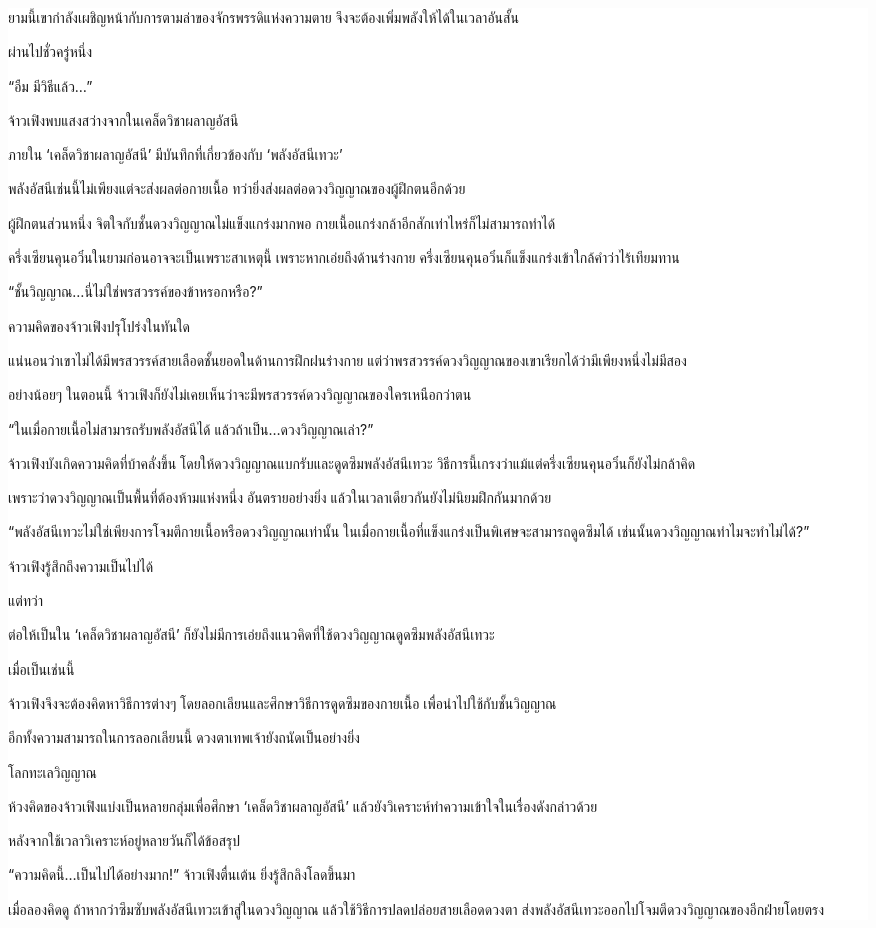 ยามนี้เขากำลังเผชิญหน้ากับการตามล่าของจักรพรรดิแห่งความตาย จึงจะต้องเพิ่มพลังให้ได้ในเวลาอันสั้น

ผ่านไปชั่วครู่หนึ่ง

“อืม มีวิธีแล้ว…”

จ้าวเฟิงพบแสงสว่างจากในเคล็ดวิชาผลาญอัสนี

ภายใน ‘เคล็ดวิชาผลาญอัสนี’ มีบันทึกที่เกี่ยวข้องกับ ‘พลังอัสนีเทวะ’

พลังอัสนีเช่นนี้ไม่เพียงแต่จะส่งผลต่อกายเนื้อ ทว่ายิ่งส่งผลต่อดวงวิญญาณของผู้ฝึกตนอีกด้วย

ผู้ฝึกตนส่วนหนึ่ง จิตใจกับชั้นดวงวิญญาณไม่แข็งแกร่งมากพอ กายเนื้อแกร่งกล้าอีกสักเท่าไหร่ก็ไม่สามารถทำได้

ครึ่งเซียนคุนอวิ๋นในยามก่อนอาจจะเป็นเพราะสาเหตุนี้ เพราะหากเอ่ยถึงด้านร่างกาย  ครึ่งเซียนคุนอวิ๋นก็แข็งแกร่งเข้าใกล้คำว่าไร้เทียมทาน

“ชั้นวิญญาณ…นี่ไม่ใช่พรสวรรค์ของข้าหรอกหรือ?”

ความคิดของจ้าวเฟิงปรุโปร่งในทันใด

แน่นอนว่าเขาไม่ได้มีพรสวรรค์สายเลือดชั้นยอดในด้านการฝึกฝนร่างกาย แต่ว่าพรสวรรค์ดวงวิญญาณของเขาเรียกได้ว่ามีเพียงหนึ่งไม่มีสอง

อย่างน้อยๆ ในตอนนี้ จ้าวเฟิงก็ยังไม่เคยเห็นว่าจะมีพรสวรรค์ดวงวิญญาณของใครเหนือกว่าตน

“ในเมื่อกายเนื้อไม่สามารถรับพลังอัสนีได้ แล้วถ้าเป็น…ดวงวิญญาณเล่า?”

จ้าวเฟิงบังเกิดความคิดที่บ้าคลั่งขึ้น โดยให้ดวงวิญญาณแบกรับและดูดซึมพลังอัสนีเทวะ วิธีการนี้เกรงว่าแม้แต่ครึ่งเซียนคุนอวิ๋นก็ยังไม่กล้าคิด

เพราะว่าดวงวิญญาณเป็นพื้นที่ต้องห้ามแห่งหนึ่ง อันตรายอย่างยิ่ง แล้วในเวลาเดียวกันยังไม่นิยมฝึกกันมากด้วย

“พลังอัสนีเทวะไม่ใช่เพียงการโจมตีกายเนื้อหรือดวงวิญญาณเท่านั้น ในเมื่อกายเนื้อที่แข็งแกร่งเป็นพิเศษจะสามารถดูดซึมได้ เช่นนั้นดวงวิญญาณทำไมจะทำไม่ได้?”

จ้าวเฟิงรู้สึกถึงความเป็นไปได้

แต่ทว่า

ต่อให้เป็นใน ‘เคล็ดวิชาผลาญอัสนี’ ก็ยังไม่มีการเอ่ยถึงแนวคิดที่ใช้ดวงวิญญาณดูดซึมพลังอัสนีเทวะ

เมื่อเป็นเช่นนี้

จ้าวเฟิงจึงจะต้องคิดหาวิธีการต่างๆ โดยลอกเลียนและศึกษาวิธีการดูดซึมของกายเนื้อ เพื่อนำไปใช้กับชั้นวิญญาณ

อีกทั้งความสามารถในการลอกเลียนนี้ ดวงตาเทพเจ้ายังถนัดเป็นอย่างยิ่ง

โลกทะเลวิญญาณ

ห้วงคิดของจ้าวเฟิงแบ่งเป็นหลายกลุ่มเพื่อศึกษา ‘เคล็ดวิชาผลาญอัสนี’ แล้วยังวิเคราะห์ทำความเข้าใจในเรื่องดังกล่าวด้วย

หลังจากใช้เวลาวิเคราะห์อยู่หลายวันก็ได้ข้อสรุป

“ความคิดนี้…เป็นไปได้อย่างมาก!” จ้าวเฟิงตื่นเต้น ยิ่งรู้สึกลิงโลดขึ้นมา

เมื่อลองคิดดู ถ้าหากว่าซึมซับพลังอัสนีเทวะเข้าสู่ในดวงวิญญาณ แล้วใช้วิธีการปลดปล่อยสายเลือดดวงตา ส่งพลังอัสนีเทวะออกไปโจมตีดวงวิญญาณของอีกฝ่ายโดยตรง
